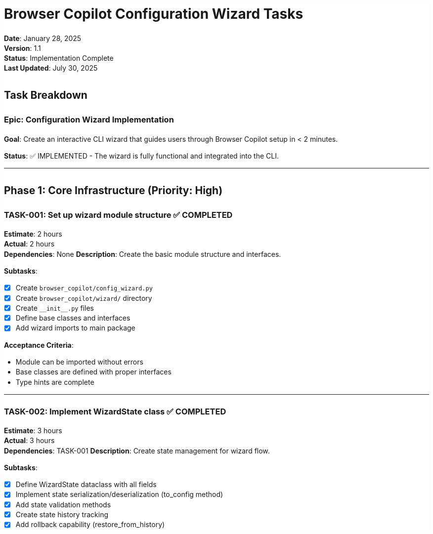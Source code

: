 # Browser Copilot Configuration Wizard Tasks

**Date**: January 28, 2025  
**Version**: 1.1  
**Status**: Implementation Complete  
**Last Updated**: July 30, 2025

## Task Breakdown

### Epic: Configuration Wizard Implementation

**Goal**: Create an interactive CLI wizard that guides users through Browser Copilot setup in < 2 minutes.

**Status**: ✅ IMPLEMENTED - The wizard is fully functional and integrated into the CLI.

---

## Phase 1: Core Infrastructure (Priority: High)

### TASK-001: Set up wizard module structure ✅ COMPLETED
**Estimate**: 2 hours  
**Actual**: 2 hours  
**Dependencies**: None
**Description**: Create the basic module structure and interfaces.

**Subtasks**:
- [x] Create `browser_copilot/config_wizard.py`
- [x] Create `browser_copilot/wizard/` directory
- [x] Create `__init__.py` files
- [x] Define base classes and interfaces
- [x] Add wizard imports to main package

**Acceptance Criteria**:
- Module can be imported without errors
- Base classes are defined with proper interfaces
- Type hints are complete

---

### TASK-002: Implement WizardState class ✅ COMPLETED
**Estimate**: 3 hours  
**Actual**: 3 hours  
**Dependencies**: TASK-001
**Description**: Create state management for wizard flow.

**Subtasks**:
- [x] Define WizardState dataclass with all fields
- [x] Implement state serialization/deserialization (to_config method)
- [x] Add state validation methods
- [x] Create state history tracking
- [x] Add rollback capability (restore_from_history)
